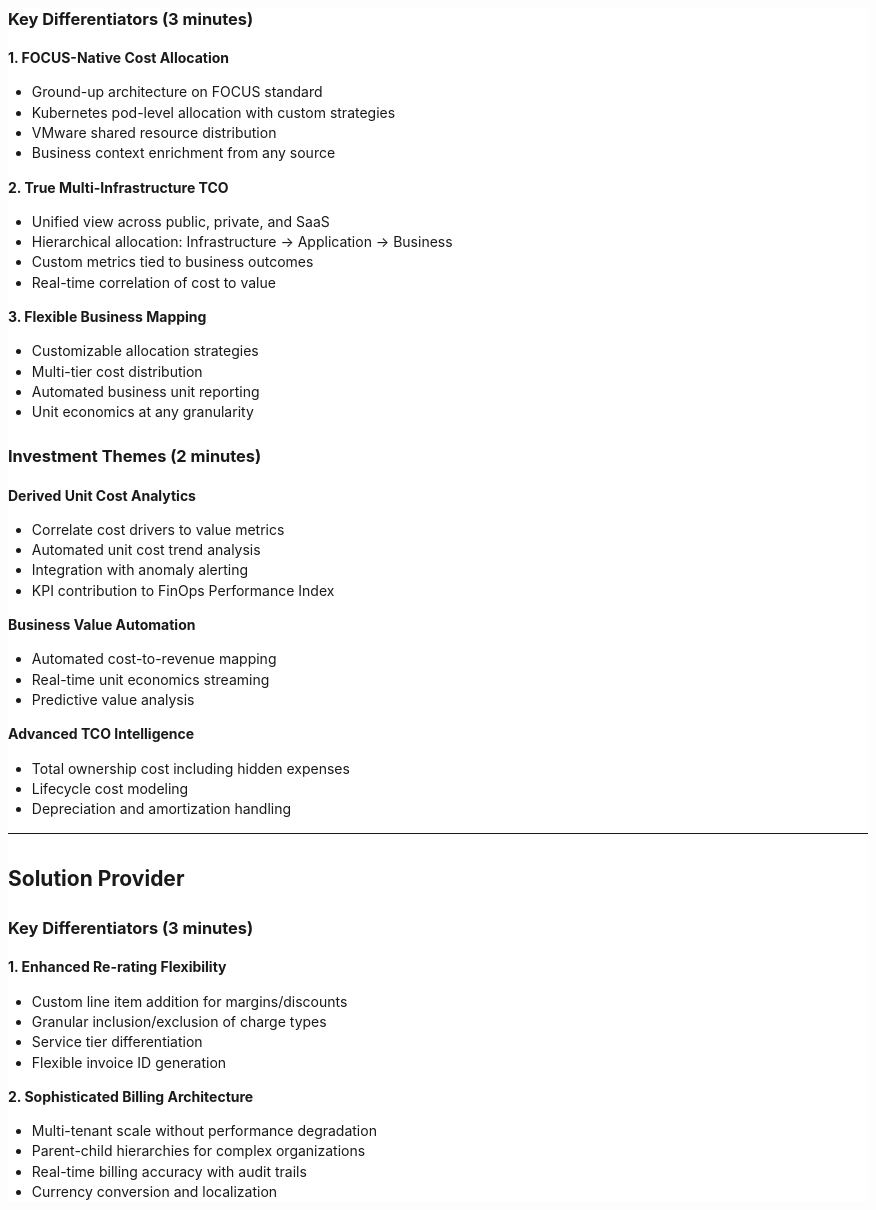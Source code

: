 ### Key Differentiators (3 minutes)

**1. FOCUS-Native Cost Allocation**
- Ground-up architecture on FOCUS standard
- Kubernetes pod-level allocation with custom strategies
- VMware shared resource distribution
- Business context enrichment from any source

**2. True Multi-Infrastructure TCO**
- Unified view across public, private, and SaaS
- Hierarchical allocation: Infrastructure → Application → Business
- Custom metrics tied to business outcomes
- Real-time correlation of cost to value

**3. Flexible Business Mapping**
- Customizable allocation strategies
- Multi-tier cost distribution
- Automated business unit reporting
- Unit economics at any granularity

### Investment Themes (2 minutes)

**Derived Unit Cost Analytics**
- Correlate cost drivers to value metrics
- Automated unit cost trend analysis
- Integration with anomaly alerting
- KPI contribution to FinOps Performance Index

**Business Value Automation**
- Automated cost-to-revenue mapping
- Real-time unit economics streaming
- Predictive value analysis

**Advanced TCO Intelligence**
- Total ownership cost including hidden expenses
- Lifecycle cost modeling
- Depreciation and amortization handling

---

## **Solution Provider**

### Key Differentiators (3 minutes)

**1. Enhanced Re-rating Flexibility**
- Custom line item addition for margins/discounts
- Granular inclusion/exclusion of charge types
- Service tier differentiation
- Flexible invoice ID generation

**2. Sophisticated Billing Architecture**
- Multi-tenant scale without performance degradation
- Parent-child hierarchies for complex organizations
- Real-time billing accuracy with audit trails
- Currency conversion and localization
